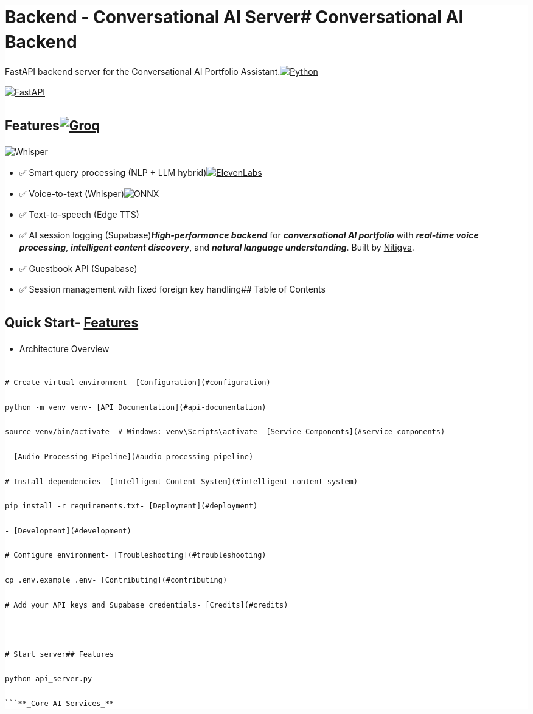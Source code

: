 # Backend - Conversational AI Server# Conversational AI Backend



FastAPI backend server for the Conversational AI Portfolio Assistant.[![Python](https://img.shields.io/badge/Python-3.9+-blue?logo=python)](https://python.org/)

[![FastAPI](https://img.shields.io/badge/FastAPI-0.104+-green?logo=fastapi)](https://fastapi.tiangolo.com/)

## Features[![Groq](https://img.shields.io/badge/Groq-Qwen2.5--7B-orange)](https://groq.com/)

[![Whisper](https://img.shields.io/badge/OpenAI-Whisper-green)](https://openai.com/whisper/)

- ✅ Smart query processing (NLP + LLM hybrid)[![ElevenLabs](https://img.shields.io/badge/ElevenLabs-TTS-purple)](https://elevenlabs.io/)

- ✅ Voice-to-text (Whisper)[![ONNX](https://img.shields.io/badge/ONNX-Runtime-blue?logo=onnx)](https://onnxruntime.ai/)

- ✅ Text-to-speech (Edge TTS)

- ✅ AI session logging (Supabase)**_High-performance backend_** for **_conversational AI portfolio_** with **_real-time voice processing_**, **_intelligent content discovery_**, and **_natural language understanding_**. Built by [Nitigya](https://github.com/Ntropy86).

- ✅ Guestbook API (Supabase)

- ✅ Session management with fixed foreign key handling## Table of Contents



## Quick Start- [Features](#features)

- [Architecture Overview](#architecture-overview)

```bash- [Installation](#installation)

# Create virtual environment- [Configuration](#configuration)

python -m venv venv- [API Documentation](#api-documentation)

source venv/bin/activate  # Windows: venv\Scripts\activate- [Service Components](#service-components)

- [Audio Processing Pipeline](#audio-processing-pipeline)

# Install dependencies- [Intelligent Content System](#intelligent-content-system)

pip install -r requirements.txt- [Deployment](#deployment)

- [Development](#development)

# Configure environment- [Troubleshooting](#troubleshooting)

cp .env.example .env- [Contributing](#contributing)

# Add your API keys and Supabase credentials- [Credits](#credits)



# Start server## Features

python api_server.py

```**_Core AI Services_**
```